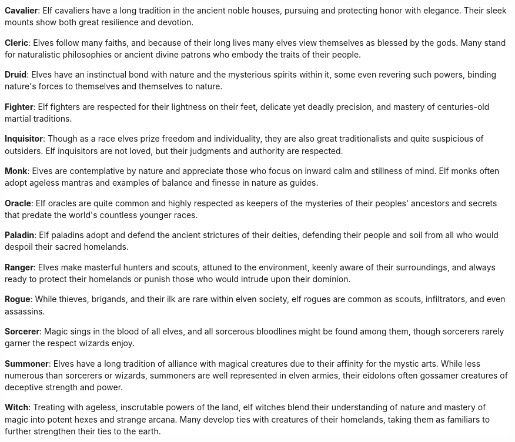 **Cavalier**: Elf cavaliers have a long tradition in the ancient noble
houses, pursuing and protecting honor with elegance. Their sleek mounts
show both great resilience and devotion.

**Cleric**: Elves follow many faiths, and because of their long lives
many elves view themselves as blessed by the gods. Many stand for
naturalistic philosophies or ancient divine patrons who embody the
traits of their people.

**Druid**: Elves have an instinctual bond with nature and the mysterious
spirits within it, some even revering such powers, binding nature's
forces to themselves and themselves to nature.

**Fighter**: Elf fighters are respected for their lightness on their
feet, delicate yet deadly precision, and mastery of centuries-old
martial traditions.

**Inquisitor**: Though as a race elves prize freedom and individuality,
they are also great traditionalists and quite suspicious of outsiders.
Elf inquisitors are not loved, but their judgments and authority are
respected.

**Monk**: Elves are contemplative by nature and appreciate those who
focus on inward calm and stillness of mind. Elf monks often adopt
ageless mantras and examples of balance and finesse in nature as guides.

**Oracle**: Elf oracles are quite common and highly respected as keepers
of the mysteries of their peoples' ancestors and secrets that predate
the world's countless younger races.

**Paladin**: Elf paladins adopt and defend the ancient strictures of
their deities, defending their people and soil from all who would
despoil their sacred homelands.

**Ranger**: Elves make masterful hunters and scouts, attuned to the
environment, keenly aware of their surroundings, and always ready to
protect their homelands or punish those who would intrude upon their
dominion.

**Rogue**: While thieves, brigands, and their ilk are rare within elven
society, elf rogues are common as scouts, infiltrators, and even
assassins.

**Sorcerer**: Magic sings in the blood of all elves, and all sorcerous
bloodlines might be found among them, though sorcerers rarely garner the
respect wizards enjoy.

**Summoner**: Elves have a long tradition of alliance with magical
creatures due to their affinity for the mystic arts. While less numerous
than sorcerers or wizards, summoners are well represented in elven
armies, their eidolons often gossamer creatures of deceptive strength
and power.

**Witch**: Treating with ageless, inscrutable powers of the land, elf
witches blend their understanding of nature and mastery of magic into
potent hexes and strange arcana. Many develop ties with creatures of
their homelands, taking them as familiars to further strengthen their
ties to the earth.

